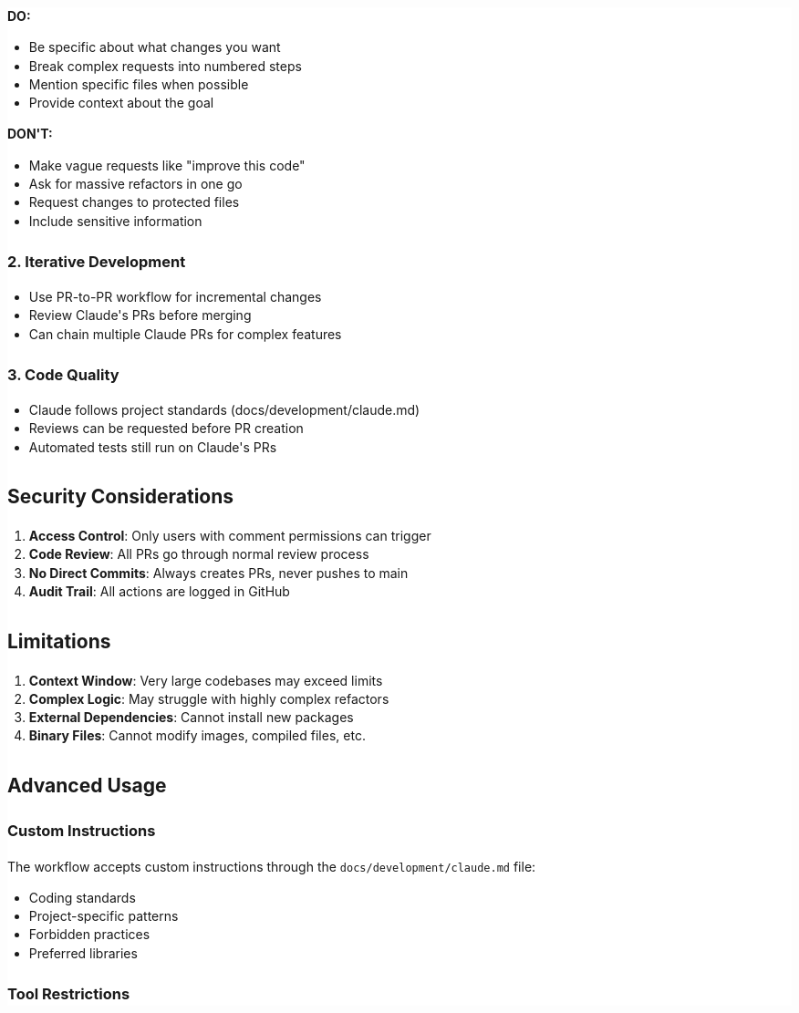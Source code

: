 **DO:**

- Be specific about what changes you want
- Break complex requests into numbered steps
- Mention specific files when possible
- Provide context about the goal

**DON'T:**

- Make vague requests like "improve this code"
- Ask for massive refactors in one go
- Request changes to protected files
- Include sensitive information

### 2. Iterative Development

- Use PR-to-PR workflow for incremental changes
- Review Claude's PRs before merging
- Can chain multiple Claude PRs for complex features

### 3. Code Quality

- Claude follows project standards (docs/development/claude.md)
- Reviews can be requested before PR creation
- Automated tests still run on Claude's PRs

## Security Considerations

1. **Access Control**: Only users with comment permissions can trigger
2. **Code Review**: All PRs go through normal review process
3. **No Direct Commits**: Always creates PRs, never pushes to main
4. **Audit Trail**: All actions are logged in GitHub

## Limitations

1. **Context Window**: Very large codebases may exceed limits
2. **Complex Logic**: May struggle with highly complex refactors
3. **External Dependencies**: Cannot install new packages
4. **Binary Files**: Cannot modify images, compiled files, etc.

## Advanced Usage

### Custom Instructions

The workflow accepts custom instructions through the `docs/development/claude.md` file:

- Coding standards
- Project-specific patterns
- Forbidden practices
- Preferred libraries

### Tool Restrictions
